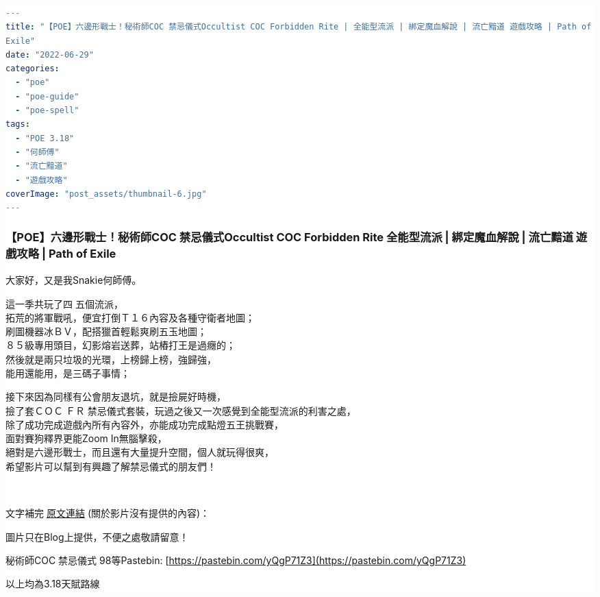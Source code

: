 ```yaml
---
title: "【POE】六邊形戰士！秘術師COC 禁忌儀式Occultist COC Forbidden Rite | 全能型流派 | 綁定魔血解說 | 流亡黯道 遊戲攻略 | Path of Exile"
date: "2022-06-29"
categories: 
  - "poe"
  - "poe-guide"
  - "poe-spell"
tags: 
  - "POE 3.18"
  - "何師傅"
  - "流亡黯道"
  - "遊戲攻略"
coverImage: "post_assets/thumbnail-6.jpg"
---
```


### 【POE】六邊形戰士！秘術師COC 禁忌儀式Occultist COC Forbidden Rite 全能型流派 | 綁定魔血解說 | 流亡黯道 遊戲攻略 | Path of Exile  

<iframe width="100%" height="440"src="https://www.youtube.com/embed/iBZJ5oQHmtI"
  title="YouTube video player" frameborder="0" allow="accelerometer; autoplay;
  clipboard-write; encrypted-media; gyroscope; picture-in-picture; web-share"
  referrerpolicy="strict-origin-when-cross-origin" allowfullscreen></iframe>
  
大家好，又是我Snakie何師傅。  

  
這一季共玩了四 五個流派，  
拓荒的將軍戰吼，便宜打倒Ｔ１６內容及各種守衛者地圖；  
刷圖機器冰ＢＶ，配搭獵首輕鬆爽刷五玉地圖；  
８５級專用頭目，幻影熔岩送葬，站樁打王是過癮的；  
然後就是兩只垃圾的光環，上榜歸上榜，強歸強，  
能用還能用，是三碼子事情；  

  
接下來因為同樣有公會朋友退坑，就是撿屍好時機，  
撿了套ＣＯＣ ＦＲ 禁忌儀式套裝，玩過之後又一次感覺到全能型流派的利害之處，  
除了成功完成遊戲內所有內容外，亦能成功完成點燈五王挑戰賽，  
面對賽狗釋界更能Zoom In無腦擊殺，  
絕對是六邊形戰士，而且還有大量提升空間，個人就玩得很爽，  
希望影片可以幫到有興趣了解禁忌儀式的朋友們！  

  
   

  
文字補完 [原文連結](https://snakie002hosifu.blog/3-18-cocfr) (關於影片沒有提供的內容)：  

  
圖片只在Blog上提供，不便之處敬請留意！  

  
秘術師COC 禁忌儀式 98等Pastebin: [https://pastebin.com/yQgP71Z3](https://pastebin.com/yQgP71Z3)  

  
以上均為3.18天賦路線  
